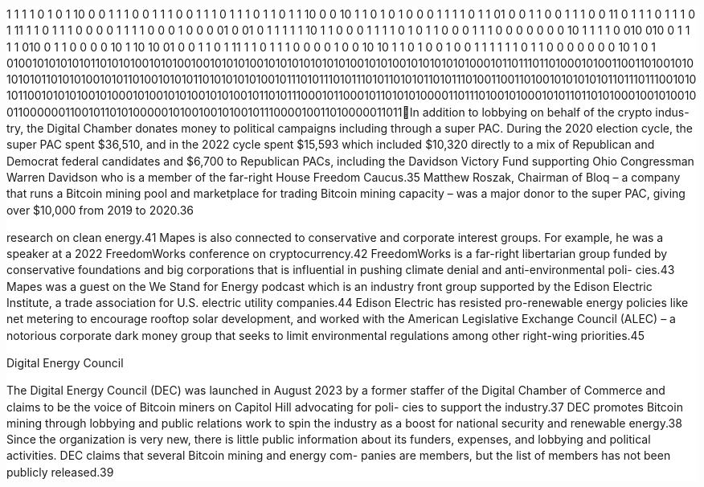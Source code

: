 1 1 1 1 0 1 0 1  10 0 0  1 1 1 0 0  1  1 1  0   0 1  1  1 0   1 1  1 0   1  1 0  1 1 10 0 0  10   1 1 0  1   0 1 0  0 0 1 1 1 1  0 1 1 01 0 0  1 1   0  0  1  1 1  0 0 11 0 1 1  1 0 1 1  1 0   1 11 1  1 0 1 1  1 0   0 0 0 1    1 1  1 0  0 0 1 0 0  0 01  0 01 0 1 1 1 1 1 10 1 1 0 0 0 1   1 1 1 0 1 0 1 1 0 0 0  1 1 1 0 0 0 0  0 0 0 10 1 1 1 1 0 010 010  0 1 1 1 1 010 0 1 1 0 0 0 0  10 1 10 10  01 0 0 1  1 0 1 11 1 1 0 1 1 1 0 0 0 0 1  0 0 10 10 1 1 0 1 0 0  1 0 0 1 1 1 1 1 1 0 1 1 0 0 0  0 0 0 0 10 1 0 1  0100101010101011010101001010100100101010100101010101010101001010100101010101010001011011101101000101001100110100101010101011010101001010110100101010110101010101001011101011101011101011010101101011101001100110100101010101011011101110010101011001010101001010001010010101001010100101101011100010110001011010101000011011101001010001010110110101000100101001001100000011001011010100000101001001010010111000010011010000011011In addition to lobbying on behalf of the crypto indus-
try, the Digital Chamber donates money to political
campaigns including through a super PAC. During the
2020 election cycle, the super PAC spent $36,510,
and in the 2022 cycle spent $15,593 which included
$10,320 directly to a mix of Republican and Democrat
federal candidates and $6,700 to Republican PACs,
including the Davidson Victory Fund supporting Ohio
Congressman Warren Davidson who is a member
of the far-right House Freedom Caucus.35 Matthew
Roszak, Chairman of Bloq – a company that runs
a Bitcoin mining pool and marketplace for trading
Bitcoin mining capacity – was a major donor to the
super PAC, giving over $10,000 from 2019 to 2020.36

research on clean energy.41 Mapes is also connected
to conservative and corporate interest groups. For
example, he was a speaker at a 2022 FreedomWorks
conference on cryptocurrency.42 FreedomWorks is
a far-right libertarian group funded by conservative
foundations and big corporations that is influential in
pushing climate denial and anti-environmental poli-
cies.43 Mapes was a guest on the We Stand for Energy
podcast which is an industry front group supported
by the Edison Electric Institute, a trade association
for U.S. electric utility companies.44 Edison Electric
has resisted pro-renewable energy policies like net
metering to encourage rooftop solar development,
and worked with the American Legislative Exchange
Council (ALEC) – a notorious corporate dark money
group that seeks to limit environmental regulations
among other right-wing priorities.45

Digital Energy Council

The Digital Energy Council (DEC) was launched
in August 2023 by a former staffer of the Digital
Chamber of Commerce and claims to be the voice
of Bitcoin miners on Capitol Hill advocating for poli-
cies to support the industry.37 DEC promotes Bitcoin
mining through lobbying and public relations work to
spin the industry as a boost for national security and
renewable energy.38 Since the organization is very new,
there is little public information about its funders,
expenses, and lobbying and political activities. DEC
claims that several Bitcoin mining and energy com-
panies are members, but the list of members has not
been publicly released.39
